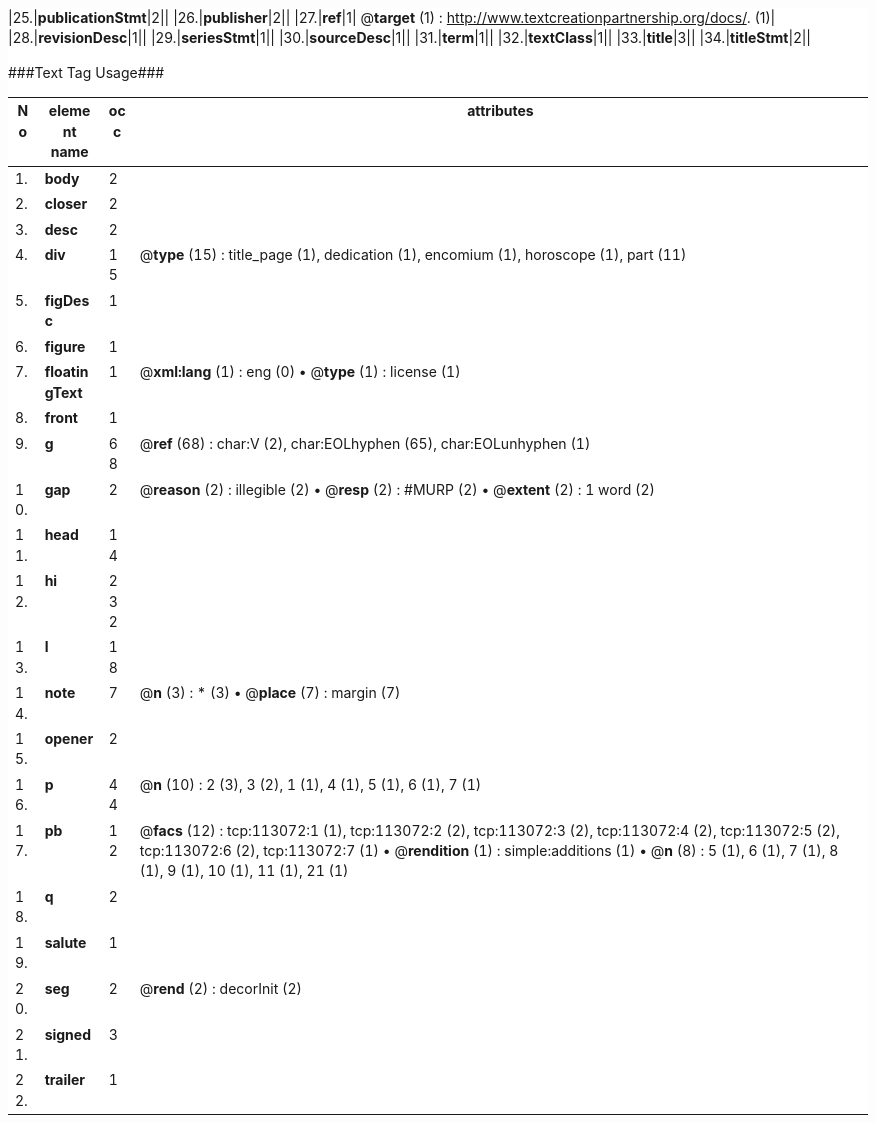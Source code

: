 |25.|__publicationStmt__|2||
|26.|__publisher__|2||
|27.|__ref__|1| @__target__ (1) : http://www.textcreationpartnership.org/docs/. (1)|
|28.|__revisionDesc__|1||
|29.|__seriesStmt__|1||
|30.|__sourceDesc__|1||
|31.|__term__|1||
|32.|__textClass__|1||
|33.|__title__|3||
|34.|__titleStmt__|2||


###Text Tag Usage###

|No|element name|occ|attributes|
|---|---|---|---|
|1.|__body__|2||
|2.|__closer__|2||
|3.|__desc__|2||
|4.|__div__|15| @__type__ (15) : title_page (1), dedication (1), encomium (1), horoscope (1), part (11)|
|5.|__figDesc__|1||
|6.|__figure__|1||
|7.|__floatingText__|1| @__xml:lang__ (1) : eng (0)  •  @__type__ (1) : license (1)|
|8.|__front__|1||
|9.|__g__|68| @__ref__ (68) : char:V (2), char:EOLhyphen (65), char:EOLunhyphen (1)|
|10.|__gap__|2| @__reason__ (2) : illegible (2)  •  @__resp__ (2) : #MURP (2)  •  @__extent__ (2) : 1 word (2)|
|11.|__head__|14||
|12.|__hi__|232||
|13.|__l__|18||
|14.|__note__|7| @__n__ (3) : * (3)  •  @__place__ (7) : margin (7)|
|15.|__opener__|2||
|16.|__p__|44| @__n__ (10) : 2 (3), 3 (2), 1 (1), 4 (1), 5 (1), 6 (1), 7 (1)|
|17.|__pb__|12| @__facs__ (12) : tcp:113072:1 (1), tcp:113072:2 (2), tcp:113072:3 (2), tcp:113072:4 (2), tcp:113072:5 (2), tcp:113072:6 (2), tcp:113072:7 (1)  •  @__rendition__ (1) : simple:additions (1)  •  @__n__ (8) : 5 (1), 6 (1), 7 (1), 8 (1), 9 (1), 10 (1), 11 (1), 21 (1)|
|18.|__q__|2||
|19.|__salute__|1||
|20.|__seg__|2| @__rend__ (2) : decorInit (2)|
|21.|__signed__|3||
|22.|__trailer__|1||
